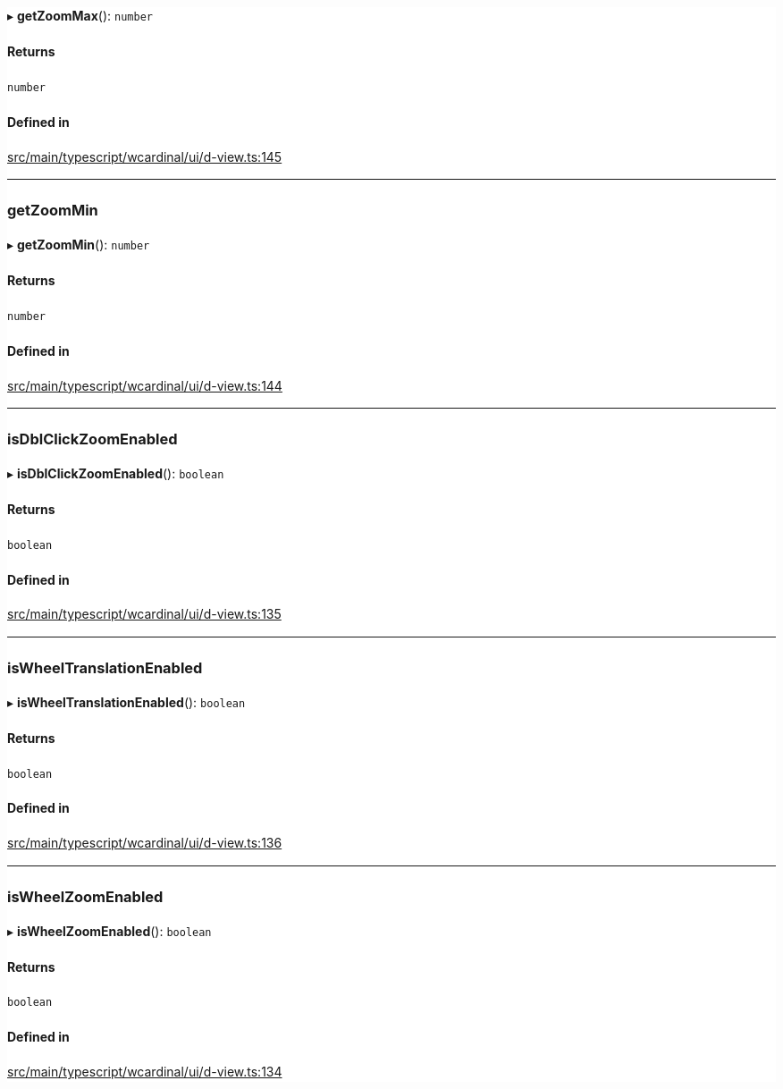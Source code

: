 ▸ **getZoomMax**(): `number`

#### Returns

`number`

#### Defined in

[src/main/typescript/wcardinal/ui/d-view.ts:145](https://github.com/winter-cardinal/winter-cardinal-ui/blob/v0.310.1/src/main/typescript/wcardinal/ui/d-view.ts#L145)

___

### getZoomMin

▸ **getZoomMin**(): `number`

#### Returns

`number`

#### Defined in

[src/main/typescript/wcardinal/ui/d-view.ts:144](https://github.com/winter-cardinal/winter-cardinal-ui/blob/v0.310.1/src/main/typescript/wcardinal/ui/d-view.ts#L144)

___

### isDblClickZoomEnabled

▸ **isDblClickZoomEnabled**(): `boolean`

#### Returns

`boolean`

#### Defined in

[src/main/typescript/wcardinal/ui/d-view.ts:135](https://github.com/winter-cardinal/winter-cardinal-ui/blob/v0.310.1/src/main/typescript/wcardinal/ui/d-view.ts#L135)

___

### isWheelTranslationEnabled

▸ **isWheelTranslationEnabled**(): `boolean`

#### Returns

`boolean`

#### Defined in

[src/main/typescript/wcardinal/ui/d-view.ts:136](https://github.com/winter-cardinal/winter-cardinal-ui/blob/v0.310.1/src/main/typescript/wcardinal/ui/d-view.ts#L136)

___

### isWheelZoomEnabled

▸ **isWheelZoomEnabled**(): `boolean`

#### Returns

`boolean`

#### Defined in

[src/main/typescript/wcardinal/ui/d-view.ts:134](https://github.com/winter-cardinal/winter-cardinal-ui/blob/v0.310.1/src/main/typescript/wcardinal/ui/d-view.ts#L134)
